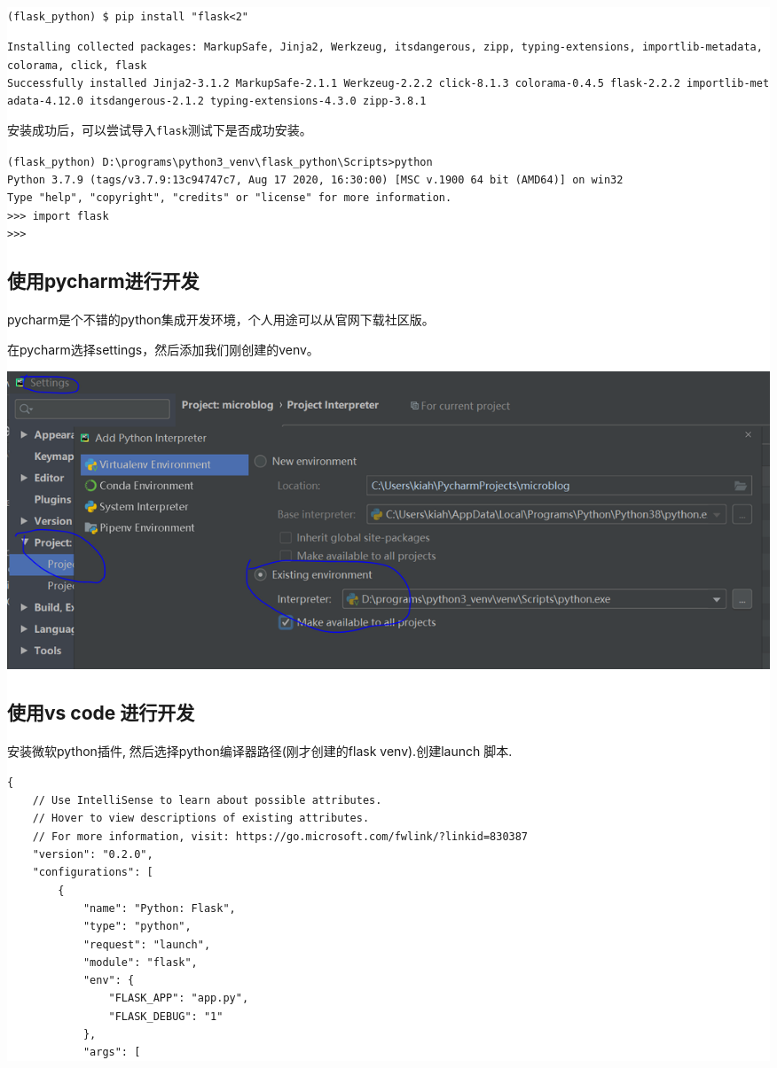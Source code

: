 ```
(flask_python) $ pip install "flask<2"
```

```
Installing collected packages: MarkupSafe, Jinja2, Werkzeug, itsdangerous, zipp, typing-extensions, importlib-metadata, colorama, click, flask
Successfully installed Jinja2-3.1.2 MarkupSafe-2.1.1 Werkzeug-2.2.2 click-8.1.3 colorama-0.4.5 flask-2.2.2 importlib-metadata-4.12.0 itsdangerous-2.1.2 typing-extensions-4.3.0 zipp-3.8.1
```

安装成功后，可以尝试导入`flask`测试下是否成功安装。

```
(flask_python) D:\programs\python3_venv\flask_python\Scripts>python
Python 3.7.9 (tags/v3.7.9:13c94747c7, Aug 17 2020, 16:30:00) [MSC v.1900 64 bit (AMD64)] on win32
Type "help", "copyright", "credits" or "license" for more information.
>>> import flask
>>>
```

## 使用pycharm进行开发

pycharm是个不错的python集成开发环境，个人用途可以从官网下载社区版。

在pycharm选择settings，然后添加我们刚创建的venv。

![image-20220930165151021](/images/web/flask/image-20220930165151021.png)

## 使用vs code 进行开发

安装微软python插件, 然后选择python编译器路径(刚才创建的flask venv).创建launch 脚本.

```
{
    // Use IntelliSense to learn about possible attributes.
    // Hover to view descriptions of existing attributes.
    // For more information, visit: https://go.microsoft.com/fwlink/?linkid=830387
    "version": "0.2.0",
    "configurations": [
        {
            "name": "Python: Flask",
            "type": "python",
            "request": "launch",
            "module": "flask",
            "env": {
                "FLASK_APP": "app.py",
                "FLASK_DEBUG": "1"
            },
            "args": [
```